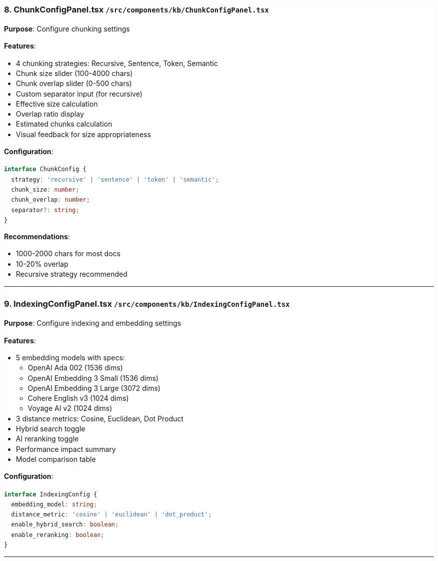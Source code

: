 
### 8. **ChunkConfigPanel.tsx** `/src/components/kb/ChunkConfigPanel.tsx`
**Purpose**: Configure chunking settings

**Features**:
- 4 chunking strategies: Recursive, Sentence, Token, Semantic
- Chunk size slider (100-4000 chars)
- Chunk overlap slider (0-500 chars)
- Custom separator input (for recursive)
- Effective size calculation
- Overlap ratio display
- Estimated chunks calculation
- Visual feedback for size appropriateness

**Configuration**:
```typescript
interface ChunkConfig {
  strategy: 'recursive' | 'sentence' | 'token' | 'semantic';
  chunk_size: number;
  chunk_overlap: number;
  separator?: string;
}
```

**Recommendations**:
- 1000-2000 chars for most docs
- 10-20% overlap
- Recursive strategy recommended

---

### 9. **IndexingConfigPanel.tsx** `/src/components/kb/IndexingConfigPanel.tsx`
**Purpose**: Configure indexing and embedding settings

**Features**:
- 5 embedding models with specs:
  - OpenAI Ada 002 (1536 dims)
  - OpenAI Embedding 3 Small (1536 dims)
  - OpenAI Embedding 3 Large (3072 dims)
  - Cohere English v3 (1024 dims)
  - Voyage AI v2 (1024 dims)
- 3 distance metrics: Cosine, Euclidean, Dot Product
- Hybrid search toggle
- AI reranking toggle
- Performance impact summary
- Model comparison table

**Configuration**:
```typescript
interface IndexingConfig {
  embedding_model: string;
  distance_metric: 'cosine' | 'euclidean' | 'dot_product';
  enable_hybrid_search: boolean;
  enable_reranking: boolean;
}
```

---